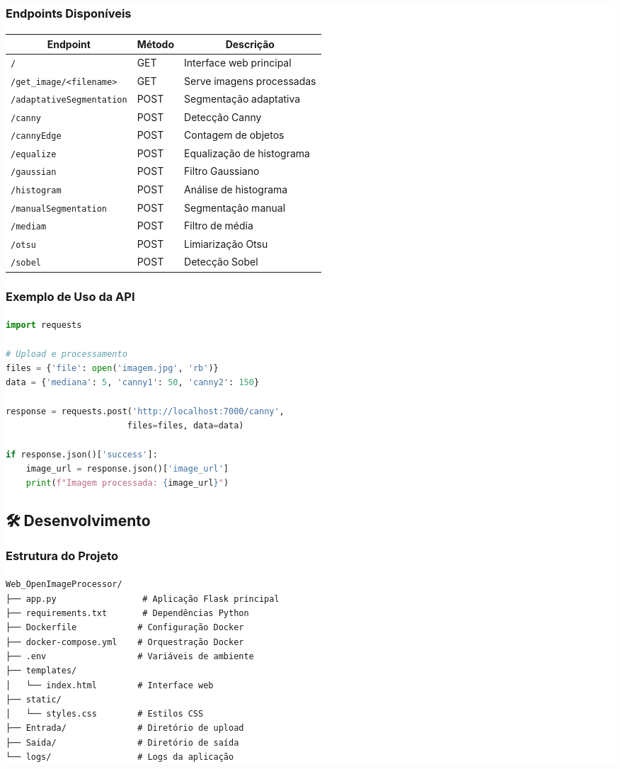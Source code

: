 ### Endpoints Disponíveis

| Endpoint | Método | Descrição |
|----------|---------|-----------|
| `/` | GET | Interface web principal |
| `/get_image/<filename>` | GET | Serve imagens processadas |
| `/adaptativeSegmentation` | POST | Segmentação adaptativa |
| `/canny` | POST | Detecção Canny |
| `/cannyEdge` | POST | Contagem de objetos |
| `/equalize` | POST | Equalização de histograma |
| `/gaussian` | POST | Filtro Gaussiano |
| `/histogram` | POST | Análise de histograma |
| `/manualSegmentation` | POST | Segmentação manual |
| `/mediam` | POST | Filtro de média |
| `/otsu` | POST | Limiarização Otsu |
| `/sobel` | POST | Detecção Sobel |

### Exemplo de Uso da API

```python
import requests

# Upload e processamento
files = {'file': open('imagem.jpg', 'rb')}
data = {'mediana': 5, 'canny1': 50, 'canny2': 150}

response = requests.post('http://localhost:7000/canny', 
                        files=files, data=data)

if response.json()['success']:
    image_url = response.json()['image_url']
    print(f"Imagem processada: {image_url}")
```

## 🛠️ Desenvolvimento

### Estrutura do Projeto

```
Web_OpenImageProcessor/
├── app.py                 # Aplicação Flask principal
├── requirements.txt       # Dependências Python
├── Dockerfile            # Configuração Docker
├── docker-compose.yml    # Orquestração Docker
├── .env                  # Variáveis de ambiente
├── templates/
│   └── index.html        # Interface web
├── static/
│   └── styles.css        # Estilos CSS
├── Entrada/              # Diretório de upload
├── Saida/                # Diretório de saída
└── logs/                 # Logs da aplicação
```
